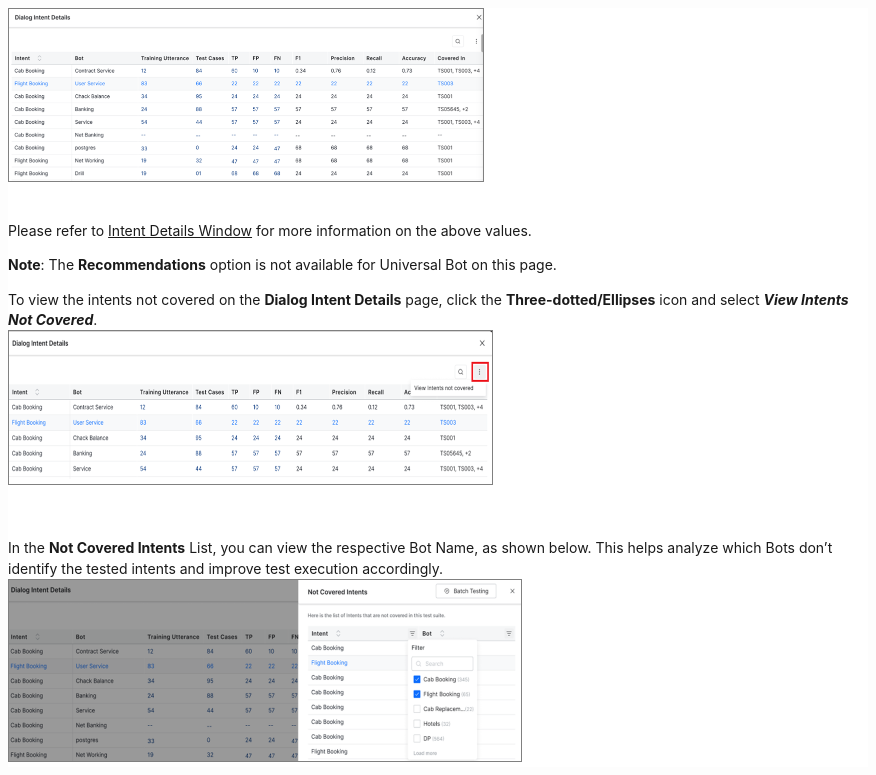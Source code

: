 <img src="../images/hm-27.png" alt="Dialog Intent Details" title="Dialog Intent Details" style="border: 1px solid  gray; zoom:50%;"/>  
<br><br>

Please refer to [Intent Details Window](https://developer.kore.ai/docs/bots/analyzing-your-bot/virtual-assistants-health-and-monitoring/#Intent_Details_Window) for more information on the above values.

**Note**: The **Recommendations** option is not available for Universal Bot on this page.

To view the intents not covered on the **Dialog Intent Details** page, click the **Three-dotted/Ellipses** icon and select **_View Intents Not Covered_**.  
<img src="../images/hm-28.png" alt="Dialog Intent-Intents Not Covered" title="Dialog Intent-Intents Not Covered" style="border: 1px solid  gray; zoom:50%;"/>  

<br>

In the **Not Covered Intents** List, you can view the respective Bot Name, as shown below. This helps analyze which Bots don’t identify the tested intents and improve test execution accordingly.  
<img src="../images/hm-29.png" alt="Dialog Intent-Not Covered Intent" title="Dialog Intent-Not Covered Intent" style="border: 1px solid  gray; zoom:50%;"/>
<br>
